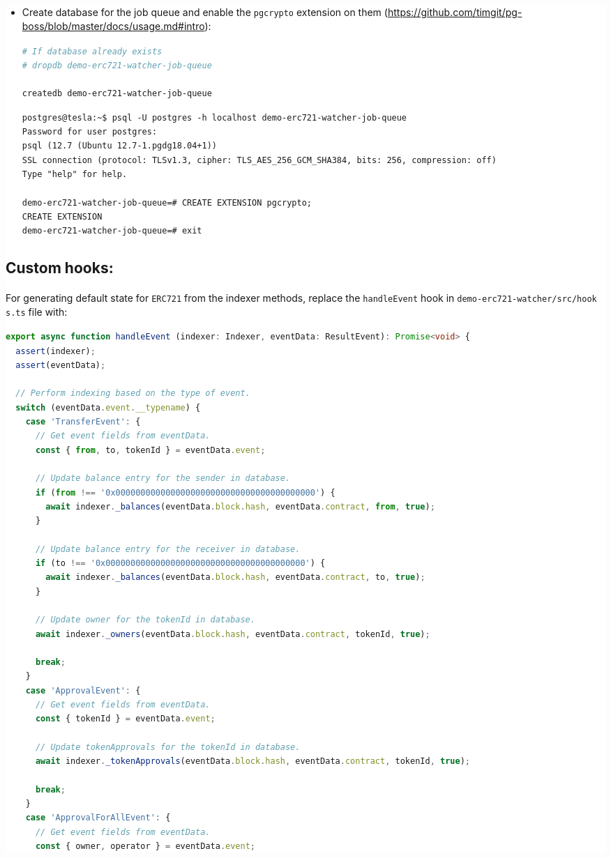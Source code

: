 * Create database for the job queue and enable the `pgcrypto` extension on them (https://github.com/timgit/pg-boss/blob/master/docs/usage.md#intro):

  ```bash
  # If database already exists
  # dropdb demo-erc721-watcher-job-queue

  createdb demo-erc721-watcher-job-queue
  ```

  ```
  postgres@tesla:~$ psql -U postgres -h localhost demo-erc721-watcher-job-queue
  Password for user postgres:
  psql (12.7 (Ubuntu 12.7-1.pgdg18.04+1))
  SSL connection (protocol: TLSv1.3, cipher: TLS_AES_256_GCM_SHA384, bits: 256, compression: off)
  Type "help" for help.

  demo-erc721-watcher-job-queue=# CREATE EXTENSION pgcrypto;
  CREATE EXTENSION
  demo-erc721-watcher-job-queue=# exit
  ```

## Custom hooks:

For generating default state for `ERC721` from the indexer methods, replace the `handleEvent` hook in `demo-erc721-watcher/src/hooks.ts` file with:

```ts
export async function handleEvent (indexer: Indexer, eventData: ResultEvent): Promise<void> {
  assert(indexer);
  assert(eventData);

  // Perform indexing based on the type of event.
  switch (eventData.event.__typename) {
    case 'TransferEvent': {
      // Get event fields from eventData.
      const { from, to, tokenId } = eventData.event;

      // Update balance entry for the sender in database.
      if (from !== '0x0000000000000000000000000000000000000000') {
        await indexer._balances(eventData.block.hash, eventData.contract, from, true);
      }

      // Update balance entry for the receiver in database.
      if (to !== '0x0000000000000000000000000000000000000000') {
        await indexer._balances(eventData.block.hash, eventData.contract, to, true);
      }

      // Update owner for the tokenId in database.
      await indexer._owners(eventData.block.hash, eventData.contract, tokenId, true);

      break;
    }
    case 'ApprovalEvent': {
      // Get event fields from eventData.
      const { tokenId } = eventData.event;

      // Update tokenApprovals for the tokenId in database.
      await indexer._tokenApprovals(eventData.block.hash, eventData.contract, tokenId, true);

      break;
    }
    case 'ApprovalForAllEvent': {
      // Get event fields from eventData.
      const { owner, operator } = eventData.event;

```